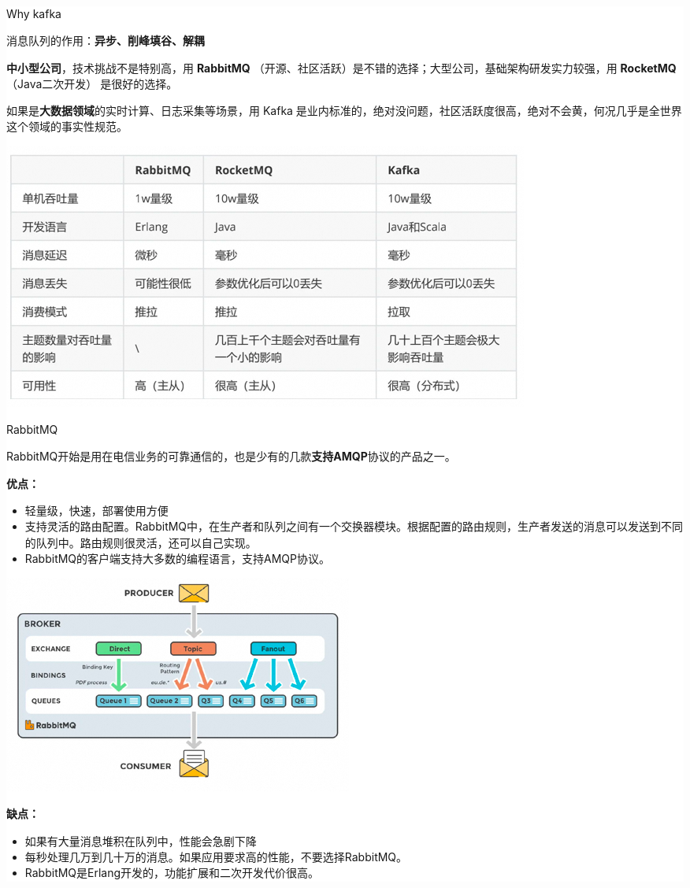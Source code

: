 Why kafka

消息队列的作用：**异步、削峰填谷、解耦**

**中小型公司**，技术挑战不是特别高，用 **RabbitMQ** （开源、社区活跃）是不错的选择；大型公司，基础架构研发实力较强，用 **RocketMQ**（Java二次开发） 是很好的选择。

如果是**大数据领域**的实时计算、日志采集等场景，用 Kafka 是业内标准的，绝对没问题，社区活跃度很高，绝对不会黄，何况几乎是全世界这个领域的事实性规范。

![1714392886658-bc2fc0bb-0367-4b1e-936f-e94ee69db95b.png](./assets/1714392886658-bc2fc0bb-0367-4b1e-936f-e94ee69db95b.png)

RabbitMQ

RabbitMQ开始是用在电信业务的可靠通信的，也是少有的几款**支持AMQP**协议的产品之一。

**优点：**

+ 轻量级，快速，部署使用方便
+ 支持灵活的路由配置。RabbitMQ中，在生产者和队列之间有一个交换器模块。根据配置的路由规则，生产者发送的消息可以发送到不同的队列中。路由规则很灵活，还可以自己实现。
+ RabbitMQ的客户端支持大多数的编程语言，支持AMQP协议。

![1714392886623-2adfc5dc-3b6e-4d11-994a-302c72d52041.png](./assets/1714392886623-2adfc5dc-3b6e-4d11-994a-302c72d52041.png)

**缺点：**

+ 如果有大量消息堆积在队列中，性能会急剧下降
+ 每秒处理几万到几十万的消息。如果应用要求高的性能，不要选择RabbitMQ。 
+ RabbitMQ是Erlang开发的，功能扩展和二次开发代价很高。
